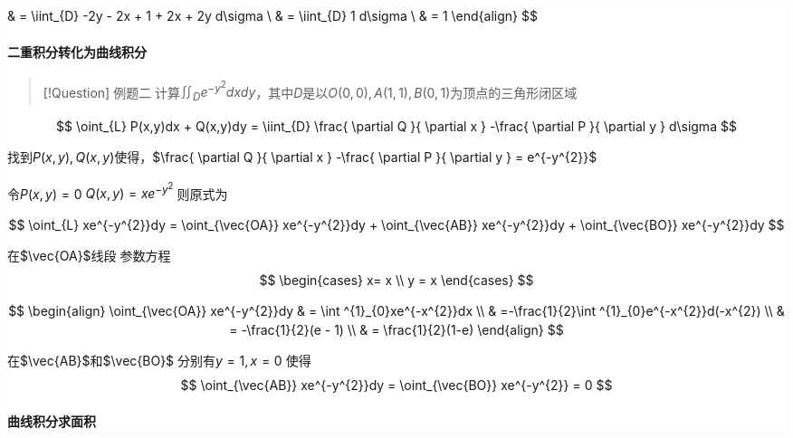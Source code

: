  & =  \iint_{D} -2y - 2x + 1 + 2x + 2y d\sigma \\
 & = \iint_{D} 1 d\sigma \\
 & = 1
\end{align}
$$

#### 二重积分转化为曲线积分

> [!Question] 例题二
> 计算$\iint_{D}e^{-y^{2}}dxdy$，其中$D$是以$O(0,0),A(1,1),B(0,1)$为顶点的三角形闭区域

$$
\oint_{L} P(x,y)dx + Q(x,y)dy  = \iint_{D} \frac{ \partial Q }{ \partial x } -\frac{ \partial P }{ \partial y } d\sigma 
$$

找到$P(x,y),Q(x,y)$使得，$\frac{ \partial Q }{ \partial x } -\frac{ \partial P }{ \partial y } = e^{-y^{2}}$

令$P(x,y) = 0$
$Q(x,y) = xe^{-y^{2}}$
则原式为

$$
\oint_{L} xe^{-y^{2}}dy = 
\oint_{\vec{OA}} xe^{-y^{2}}dy + \oint_{\vec{AB}} xe^{-y^{2}}dy + \oint_{\vec{BO}} xe^{-y^{2}}dy 
$$

在$\vec{OA}$线段
参数方程
$$
\begin{cases}
x= x  \\
y = x
\end{cases}
$$

$$
\begin{align}
\oint_{\vec{OA}} xe^{-y^{2}}dy  & = \int ^{1}_{0}xe^{-x^{2}}dx  \\
 & =-\frac{1}{2}\int ^{1}_{0}e^{-x^{2}}d(-x^{2}) \\
 & = -\frac{1}{2}(e - 1) \\
 & = \frac{1}{2}(1-e)
\end{align}
$$


在$\vec{AB}$和$\vec{BO}$
分别有$y = 1 , x = 0$
使得
$$
\oint_{\vec{AB}} xe^{-y^{2}}dy = \oint_{\vec{BO}} xe^{-y^{2}} = 0
$$

#### 曲线积分求面积

